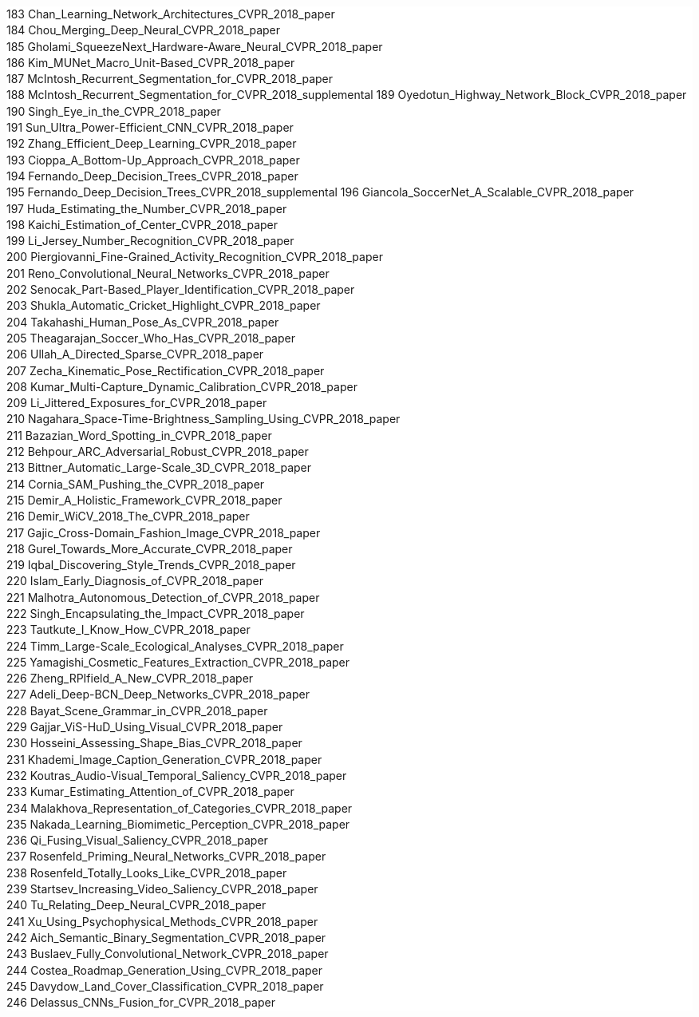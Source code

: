 183	Chan_Learning_Network_Architectures_CVPR_2018_paper  
184	Chou_Merging_Deep_Neural_CVPR_2018_paper  
185	Gholami_SqueezeNext_Hardware-Aware_Neural_CVPR_2018_paper  
186	Kim_MUNet_Macro_Unit-Based_CVPR_2018_paper  
187	McIntosh_Recurrent_Segmentation_for_CVPR_2018_paper  
188	McIntosh_Recurrent_Segmentation_for_CVPR_2018_supplemental
189	Oyedotun_Highway_Network_Block_CVPR_2018_paper  
190	Singh_Eye_in_the_CVPR_2018_paper  
191	Sun_Ultra_Power-Efficient_CNN_CVPR_2018_paper  
192	Zhang_Efficient_Deep_Learning_CVPR_2018_paper  
193	Cioppa_A_Bottom-Up_Approach_CVPR_2018_paper  
194	Fernando_Deep_Decision_Trees_CVPR_2018_paper  
195	Fernando_Deep_Decision_Trees_CVPR_2018_supplemental
196	Giancola_SoccerNet_A_Scalable_CVPR_2018_paper  
197	Huda_Estimating_the_Number_CVPR_2018_paper  
198	Kaichi_Estimation_of_Center_CVPR_2018_paper  
199	Li_Jersey_Number_Recognition_CVPR_2018_paper  
200	Piergiovanni_Fine-Grained_Activity_Recognition_CVPR_2018_paper  
201	Reno_Convolutional_Neural_Networks_CVPR_2018_paper  
202	Senocak_Part-Based_Player_Identification_CVPR_2018_paper  
203	Shukla_Automatic_Cricket_Highlight_CVPR_2018_paper  
204	Takahashi_Human_Pose_As_CVPR_2018_paper  
205	Theagarajan_Soccer_Who_Has_CVPR_2018_paper  
206	Ullah_A_Directed_Sparse_CVPR_2018_paper  
207	Zecha_Kinematic_Pose_Rectification_CVPR_2018_paper  
208	Kumar_Multi-Capture_Dynamic_Calibration_CVPR_2018_paper  
209	Li_Jittered_Exposures_for_CVPR_2018_paper  
210	Nagahara_Space-Time-Brightness_Sampling_Using_CVPR_2018_paper  
211	Bazazian_Word_Spotting_in_CVPR_2018_paper  
212	Behpour_ARC_Adversarial_Robust_CVPR_2018_paper  
213	Bittner_Automatic_Large-Scale_3D_CVPR_2018_paper  
214	Cornia_SAM_Pushing_the_CVPR_2018_paper  
215	Demir_A_Holistic_Framework_CVPR_2018_paper  
216	Demir_WiCV_2018_The_CVPR_2018_paper  
217	Gajic_Cross-Domain_Fashion_Image_CVPR_2018_paper  
218	Gurel_Towards_More_Accurate_CVPR_2018_paper  
219	Iqbal_Discovering_Style_Trends_CVPR_2018_paper  
220	Islam_Early_Diagnosis_of_CVPR_2018_paper  
221	Malhotra_Autonomous_Detection_of_CVPR_2018_paper  
222	Singh_Encapsulating_the_Impact_CVPR_2018_paper  
223	Tautkute_I_Know_How_CVPR_2018_paper  
224	Timm_Large-Scale_Ecological_Analyses_CVPR_2018_paper  
225	Yamagishi_Cosmetic_Features_Extraction_CVPR_2018_paper  
226	Zheng_RPIfield_A_New_CVPR_2018_paper  
227	Adeli_Deep-BCN_Deep_Networks_CVPR_2018_paper  
228	Bayat_Scene_Grammar_in_CVPR_2018_paper  
229	Gajjar_ViS-HuD_Using_Visual_CVPR_2018_paper  
230	Hosseini_Assessing_Shape_Bias_CVPR_2018_paper  
231	Khademi_Image_Caption_Generation_CVPR_2018_paper  
232	Koutras_Audio-Visual_Temporal_Saliency_CVPR_2018_paper  
233	Kumar_Estimating_Attention_of_CVPR_2018_paper  
234	Malakhova_Representation_of_Categories_CVPR_2018_paper  
235	Nakada_Learning_Biomimetic_Perception_CVPR_2018_paper  
236	Qi_Fusing_Visual_Saliency_CVPR_2018_paper  
237	Rosenfeld_Priming_Neural_Networks_CVPR_2018_paper  
238	Rosenfeld_Totally_Looks_Like_CVPR_2018_paper  
239	Startsev_Increasing_Video_Saliency_CVPR_2018_paper  
240	Tu_Relating_Deep_Neural_CVPR_2018_paper  
241	Xu_Using_Psychophysical_Methods_CVPR_2018_paper  
242	Aich_Semantic_Binary_Segmentation_CVPR_2018_paper  
243	Buslaev_Fully_Convolutional_Network_CVPR_2018_paper  
244	Costea_Roadmap_Generation_Using_CVPR_2018_paper  
245	Davydow_Land_Cover_Classification_CVPR_2018_paper  
246	Delassus_CNNs_Fusion_for_CVPR_2018_paper  